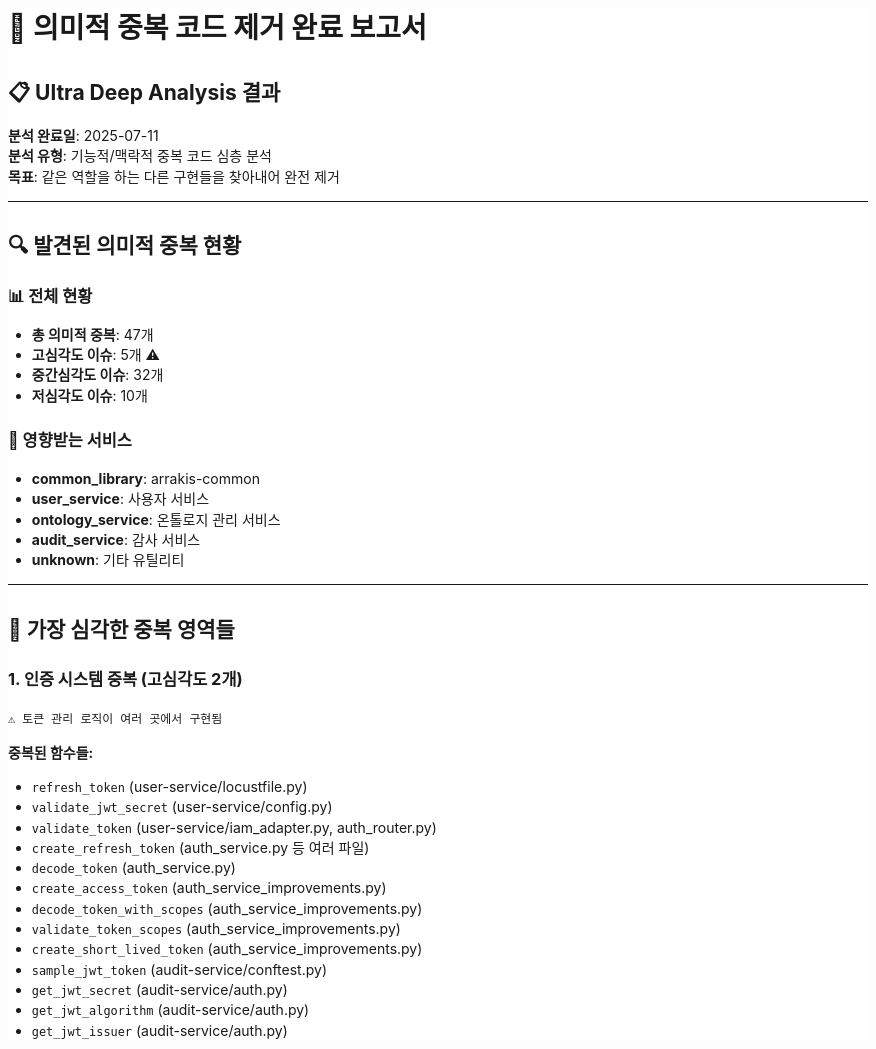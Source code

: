 # 🧠 의미적 중복 코드 제거 완료 보고서

## 📋 Ultra Deep Analysis 결과

**분석 완료일**: 2025-07-11  
**분석 유형**: 기능적/맥락적 중복 코드 심층 분석  
**목표**: 같은 역할을 하는 다른 구현들을 찾아내어 완전 제거

---

## 🔍 발견된 의미적 중복 현황

### 📊 전체 현황
- **총 의미적 중복**: 47개
- **고심각도 이슈**: 5개 ⚠️
- **중간심각도 이슈**: 32개 
- **저심각도 이슈**: 10개

### 🎯 영향받는 서비스
- **common_library**: arrakis-common
- **user_service**: 사용자 서비스 
- **ontology_service**: 온톨로지 관리 서비스
- **audit_service**: 감사 서비스
- **unknown**: 기타 유틸리티

---

## 🔴 가장 심각한 중복 영역들

### 1. **인증 시스템 중복** (고심각도 2개)
```
⚠️ 토큰 관리 로직이 여러 곳에서 구현됨
```

**중복된 함수들:**
- `refresh_token` (user-service/locustfile.py)
- `validate_jwt_secret` (user-service/config.py)
- `validate_token` (user-service/iam_adapter.py, auth_router.py)
- `create_refresh_token` (auth_service.py 등 여러 파일)
- `decode_token` (auth_service.py)
- `create_access_token` (auth_service_improvements.py)
- `decode_token_with_scopes` (auth_service_improvements.py)
- `validate_token_scopes` (auth_service_improvements.py)
- `create_short_lived_token` (auth_service_improvements.py)
- `sample_jwt_token` (audit-service/conftest.py)
- `get_jwt_secret` (audit-service/auth.py)
- `get_jwt_algorithm` (audit-service/auth.py)
- `get_jwt_issuer` (audit-service/auth.py)
